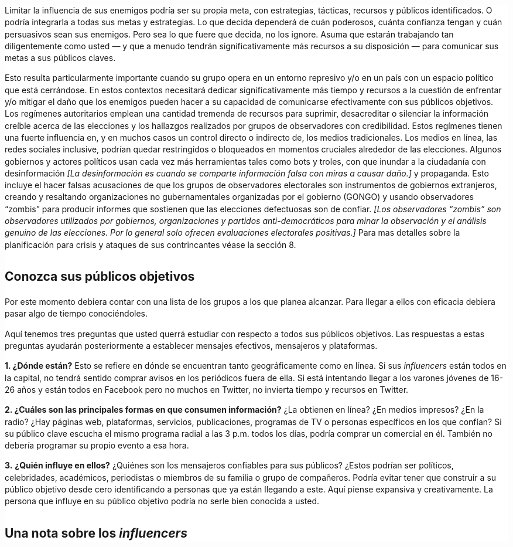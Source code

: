 Limitar la influencia de sus enemigos podría ser su propia meta, con estrategias, tácticas, recursos y públicos identificados. O podría integrarla a todas sus metas y estrategias. Lo que decida dependerá de cuán poderosos, cuánta confianza tengan y cuán persuasivos sean sus enemigos. Pero sea lo que fuere que decida, no los ignore. Asuma que estarán trabajando tan diligentemente como usted — y que a menudo tendrán significativamente más recursos a su disposición — para comunicar sus metas a sus públicos claves.

Esto resulta particularmente importante cuando su grupo opera en un entorno represivo y/o en un país con un espacio político que está cerrándose. En estos contextos necesitará dedicar significativamente más tiempo y recursos a la cuestión de enfrentar y/o mitigar el daño que los enemigos pueden hacer a su capacidad de comunicarse efectivamente con sus públicos objetivos. Los regímenes autoritarios emplean una cantidad tremenda de recursos para suprimir, desacreditar o silenciar la información creíble acerca de las elecciones y los hallazgos realizados por grupos de observadores con credibilidad. Estos regímenes tienen una fuerte influencia en, y en muchos casos un control directo o indirecto de, los medios tradicionales. Los medios en línea, las redes sociales inclusive, podrían quedar restringidos o bloqueados en momentos cruciales alrededor de las elecciones. Algunos gobiernos y actores políticos usan cada vez más herramientas tales como bots y troles, con que inundar a la ciudadanía con desinformación _\[La desinformación es cuando se comparte información falsa con miras a causar daño.\]_ y propaganda. Esto incluye el hacer falsas acusaciones de que los grupos de observadores electorales son instrumentos de gobiernos extranjeros, creando y resaltando organizaciones no gubernamentales organizadas por el gobierno (GONGO) y usando observadores “zombis” para producir informes que sostienen que las elecciones defectuosas son de confiar. _\[Los observadores “zombis” son observadores utilizados por gobiernos, organizaciones y partidos anti-democráticos para minar la observación y el análisis genuino de las elecciones. Por lo general solo ofrecen evaluaciones electorales positivas.\]_ Para mas detalles sobre la planificación para crisis y ataques de sus contrincantes véase la sección 8.

## Conozca sus públicos objetivos

Por este momento debiera contar con una lista de los grupos a los que planea alcanzar. Para llegar a ellos con eficacia debiera pasar algo de tiempo conociéndoles.

Aquí tenemos tres preguntas que usted querrá estudiar con respecto a todos sus públicos objetivos. Las respuestas a estas preguntas ayudarán posteriormente a establecer mensajes efectivos, mensajeros y plataformas.

**1. ¿Dónde están?** Esto se refiere en dónde se encuentran tanto geográficamente como en línea. Si sus _influencers_ están todos en la capital, no tendrá sentido comprar avisos en los periódicos fuera de ella. Si está intentando llegar a los varones jóvenes de 16-26 años y están todos en Facebook pero no muchos en Twitter, no invierta tiempo y recursos en Twitter.

**2. ¿Cuáles son las principales formas en que consumen información?** ¿La obtienen en línea? ¿En medios impresos? ¿En la radio? ¿Hay páginas web, plataformas, servicios, publicaciones, programas de TV o personas específicos en los que confían? Si su público clave escucha el mismo programa radial a las 3 p.m. todos los días, podría comprar un comercial en él. También no debería programar su propio evento a esa hora.

**3.** **¿Quién influye en ellos?** ¿Quiénes son los mensajeros confiables para sus públicos? ¿Estos podrían ser políticos, celebridades, académicos, periodistas o miembros de su familia o grupo de compañeros. Podría evitar tener que construir a su público objetivo desde cero identificando a personas que ya están llegando a este. Aquí piense expansiva y creativamente. La persona que influye en su público objetivo podría no serle bien conocida a usted.

## Una nota sobre los _influencers_

